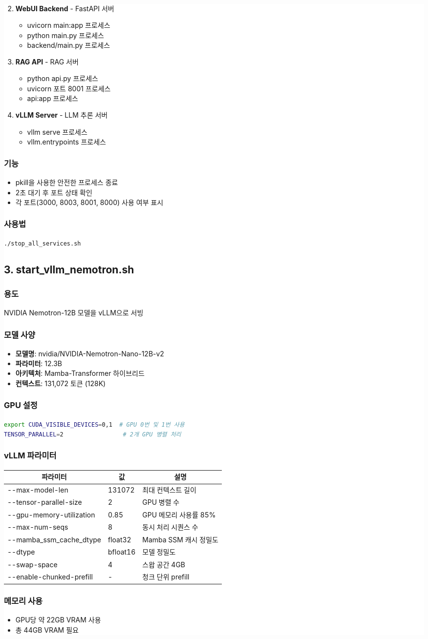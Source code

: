 2. **WebUI Backend** - FastAPI 서버
   - uvicorn main:app 프로세스
   - python main.py 프로세스
   - backend/main.py 프로세스

3. **RAG API** - RAG 서버
   - python api.py 프로세스
   - uvicorn 포트 8001 프로세스
   - api:app 프로세스

4. **vLLM Server** - LLM 추론 서버
   - vllm serve 프로세스
   - vllm.entrypoints 프로세스

### 기능
- pkill을 사용한 안전한 프로세스 종료
- 2초 대기 후 포트 상태 확인
- 각 포트(3000, 8003, 8001, 8000) 사용 여부 표시

### 사용법
```bash
./stop_all_services.sh
```

## 3. start_vllm_nemotron.sh

### 용도
NVIDIA Nemotron-12B 모델을 vLLM으로 서빙

### 모델 사양
- **모델명**: nvidia/NVIDIA-Nemotron-Nano-12B-v2
- **파라미터**: 12.3B
- **아키텍처**: Mamba-Transformer 하이브리드
- **컨텍스트**: 131,072 토큰 (128K)

### GPU 설정
```bash
export CUDA_VISIBLE_DEVICES=0,1  # GPU 0번 및 1번 사용
TENSOR_PARALLEL=2                 # 2개 GPU 병렬 처리
```

### vLLM 파라미터
| 파라미터 | 값 | 설명 |
|----------|-----|------|
| --max-model-len | 131072 | 최대 컨텍스트 길이 |
| --tensor-parallel-size | 2 | GPU 병렬 수 |
| --gpu-memory-utilization | 0.85 | GPU 메모리 사용률 85% |
| --max-num-seqs | 8 | 동시 처리 시퀀스 수 |
| --mamba_ssm_cache_dtype | float32 | Mamba SSM 캐시 정밀도 |
| --dtype | bfloat16 | 모델 정밀도 |
| --swap-space | 4 | 스왑 공간 4GB |
| --enable-chunked-prefill | - | 청크 단위 prefill |

### 메모리 사용
- GPU당 약 22GB VRAM 사용
- 총 44GB VRAM 필요
